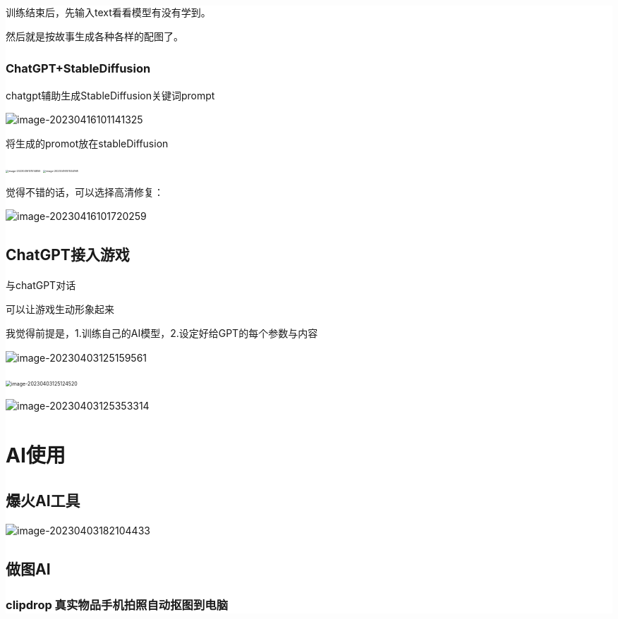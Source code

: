 训练结束后，先输入text看看模型有没有学到。

然后就是按故事生成各种各样的配图了。

### ChatGPT+StableDiffusion

chatgpt辅助生成StableDiffusion关键词prompt

![image-20230416101141325](chatgpt%E4%B8%8EAI%E4%BD%BF%E7%94%A8.assets/image-20230416101141325.png)

将生成的promot放在stableDiffusion

<img src="chatgpt%E4%B8%8EAI%E4%BD%BF%E7%94%A8.assets/image-20230416101514859.png" alt="image-20230416101514859" style="zoom:25%;" />

<img src="chatgpt%E4%B8%8EAI%E4%BD%BF%E7%94%A8.assets/image-20230416101554168.png" alt="image-20230416101554168" style="zoom: 25%;" />

觉得不错的话，可以选择高清修复：

![image-20230416101720259](chatgpt%E4%B8%8EAI%E4%BD%BF%E7%94%A8.assets/image-20230416101720259.png)





## ChatGPT接入游戏



与chatGPT对话

可以让游戏生动形象起来

我觉得前提是，1.训练自己的AI模型，2.设定好给GPT的每个参数与内容

![image-20230403125159561](chatgpt%E4%BD%BF%E7%94%A8.assets/image-20230403125159561.png)

<img src="chatgpt%E4%BD%BF%E7%94%A8.assets/image-20230403125124520.png" alt="image-20230403125124520" style="zoom:50%;" />

![image-20230403125353314](chatgpt%E4%BD%BF%E7%94%A8.assets/image-20230403125353314.png)





# AI使用

## 爆火AI工具

![image-20230403182104433](chatgpt%E4%B8%8EAI%E4%BD%BF%E7%94%A8.assets/image-20230403182104433.png)

## 做图AI

### clipdrop 真实物品手机拍照自动抠图到电脑
